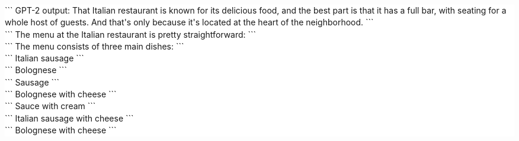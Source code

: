     
<div class="k-default-codeblock">
```
GPT-2 output:
That Italian restaurant is known for its delicious food, and the best part is that it has a full bar, with seating for a whole host of guests. And that's only because it's located at the heart of the neighborhood.
```
</div>
    
<div class="k-default-codeblock">
```
The menu at the Italian restaurant is pretty straightforward:
```
</div>
    
<div class="k-default-codeblock">
```
The menu consists of three main dishes:
```
</div>
    
<div class="k-default-codeblock">
```
Italian sausage
```
</div>
    
<div class="k-default-codeblock">
```
Bolognese
```
</div>
    
<div class="k-default-codeblock">
```
Sausage
```
</div>
    
<div class="k-default-codeblock">
```
Bolognese with cheese
```
</div>
    
<div class="k-default-codeblock">
```
Sauce with cream
```
</div>
    
<div class="k-default-codeblock">
```
Italian sausage with cheese
```
</div>
    
<div class="k-default-codeblock">
```
Bolognese with cheese
```
</div>
    